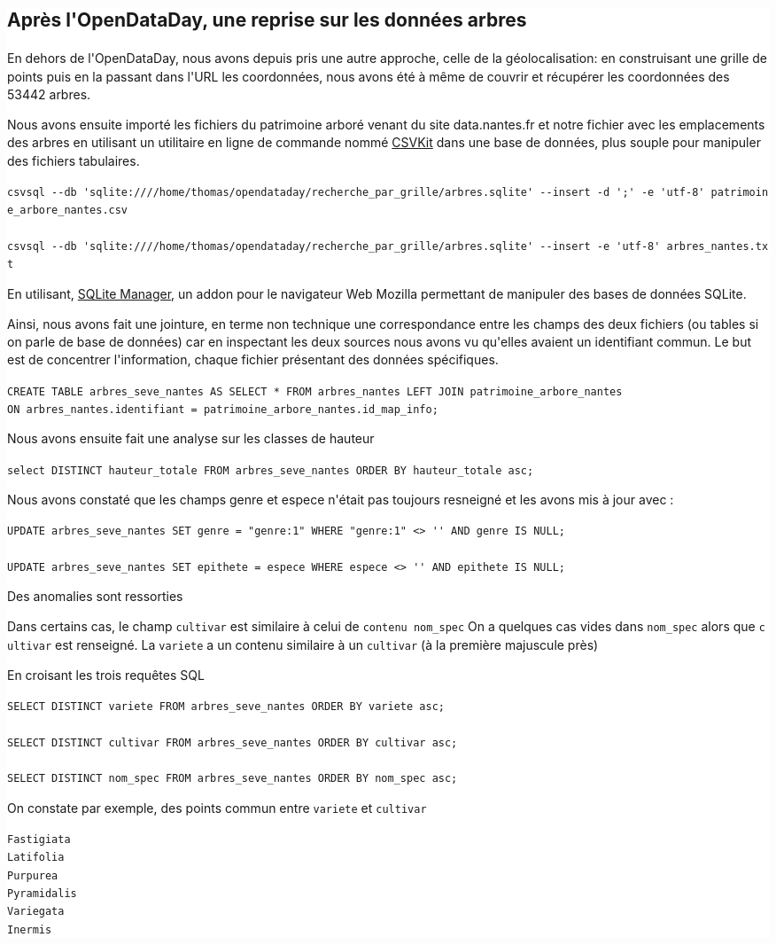## Après l'OpenDataDay, une reprise sur les données arbres

En dehors de l'OpenDataDay, nous avons depuis pris une autre approche, celle de la géolocalisation: en construisant une grille de points puis en la passant dans l'URL les coordonnées, nous avons été à même de couvrir et récupérer les coordonnées des 53442 arbres.

Nous avons ensuite importé les fichiers du patrimoine arboré venant du site data.nantes.fr et notre fichier avec les emplacements des arbres en utilisant un utilitaire en ligne de commande nommé [CSVKit](http://csvkit.readthedocs.org/) dans une base de données, plus souple pour manipuler des fichiers tabulaires.

    csvsql --db 'sqlite:////home/thomas/opendataday/recherche_par_grille/arbres.sqlite' --insert -d ';' -e 'utf-8' patrimoine_arbore_nantes.csv

    csvsql --db 'sqlite:////home/thomas/opendataday/recherche_par_grille/arbres.sqlite' --insert -e 'utf-8' arbres_nantes.txt

En utilisant, [SQLite Manager](https://addons.mozilla.org/fr/firefox/addon/sqlite-manager/), un addon pour le navigateur Web Mozilla permettant de manipuler des bases de données SQLite.

Ainsi, nous avons fait une jointure, en terme non technique une correspondance entre les champs des deux fichiers (ou tables si on parle de base de données) car en inspectant les deux sources nous avons vu qu'elles avaient un identifiant commun. Le but est de concentrer l'information, chaque fichier présentant des données spécifiques.

    CREATE TABLE arbres_seve_nantes AS SELECT * FROM arbres_nantes LEFT JOIN patrimoine_arbore_nantes
    ON arbres_nantes.identifiant = patrimoine_arbore_nantes.id_map_info;

Nous avons ensuite fait une analyse sur les classes de hauteur

    select DISTINCT hauteur_totale FROM arbres_seve_nantes ORDER BY hauteur_totale asc;

Nous avons constaté que les champs genre et espece n'était pas toujours resneigné et les avons mis à jour avec :

    UPDATE arbres_seve_nantes SET genre = "genre:1" WHERE "genre:1" <> '' AND genre IS NULL;

    UPDATE arbres_seve_nantes SET epithete = espece WHERE espece <> '' AND epithete IS NULL;

Des anomalies sont ressorties

Dans certains cas, le champ `cultivar` est similaire à celui de `contenu nom_spec`
On a quelques cas vides dans `nom_spec` alors que `cultivar` est renseigné.
La `variete` a un contenu similaire à un `cultivar` (à la première majuscule près)

En croisant les trois requêtes SQL

    SELECT DISTINCT variete FROM arbres_seve_nantes ORDER BY variete asc;

    SELECT DISTINCT cultivar FROM arbres_seve_nantes ORDER BY cultivar asc;

    SELECT DISTINCT nom_spec FROM arbres_seve_nantes ORDER BY nom_spec asc;

On constate par exemple, des points commun entre `variete` et `cultivar`

    Fastigiata
    Latifolia
    Purpurea
    Pyramidalis
    Variegata
    Inermis
